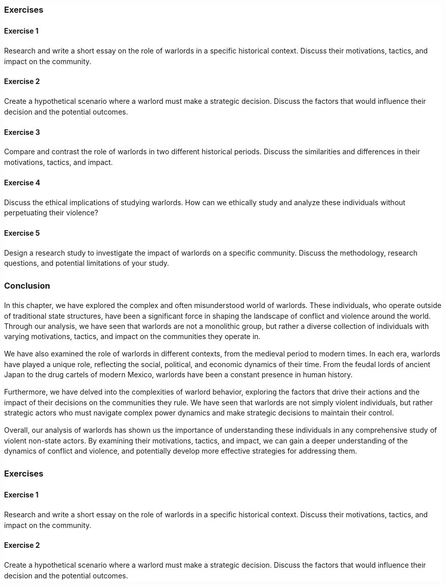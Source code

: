 ### Exercises

#### Exercise 1
Research and write a short essay on the role of warlords in a specific historical context. Discuss their motivations, tactics, and impact on the community.

#### Exercise 2
Create a hypothetical scenario where a warlord must make a strategic decision. Discuss the factors that would influence their decision and the potential outcomes.

#### Exercise 3
Compare and contrast the role of warlords in two different historical periods. Discuss the similarities and differences in their motivations, tactics, and impact.

#### Exercise 4
Discuss the ethical implications of studying warlords. How can we ethically study and analyze these individuals without perpetuating their violence?

#### Exercise 5
Design a research study to investigate the impact of warlords on a specific community. Discuss the methodology, research questions, and potential limitations of your study.


### Conclusion

In this chapter, we have explored the complex and often misunderstood world of warlords. These individuals, who operate outside of traditional state structures, have been a significant force in shaping the landscape of conflict and violence around the world. Through our analysis, we have seen that warlords are not a monolithic group, but rather a diverse collection of individuals with varying motivations, tactics, and impact on the communities they operate in.

We have also examined the role of warlords in different contexts, from the medieval period to modern times. In each era, warlords have played a unique role, reflecting the social, political, and economic dynamics of their time. From the feudal lords of ancient Japan to the drug cartels of modern Mexico, warlords have been a constant presence in human history.

Furthermore, we have delved into the complexities of warlord behavior, exploring the factors that drive their actions and the impact of their decisions on the communities they rule. We have seen that warlords are not simply violent individuals, but rather strategic actors who must navigate complex power dynamics and make strategic decisions to maintain their control.

Overall, our analysis of warlords has shown us the importance of understanding these individuals in any comprehensive study of violent non-state actors. By examining their motivations, tactics, and impact, we can gain a deeper understanding of the dynamics of conflict and violence, and potentially develop more effective strategies for addressing them.

### Exercises

#### Exercise 1
Research and write a short essay on the role of warlords in a specific historical context. Discuss their motivations, tactics, and impact on the community.

#### Exercise 2
Create a hypothetical scenario where a warlord must make a strategic decision. Discuss the factors that would influence their decision and the potential outcomes.

